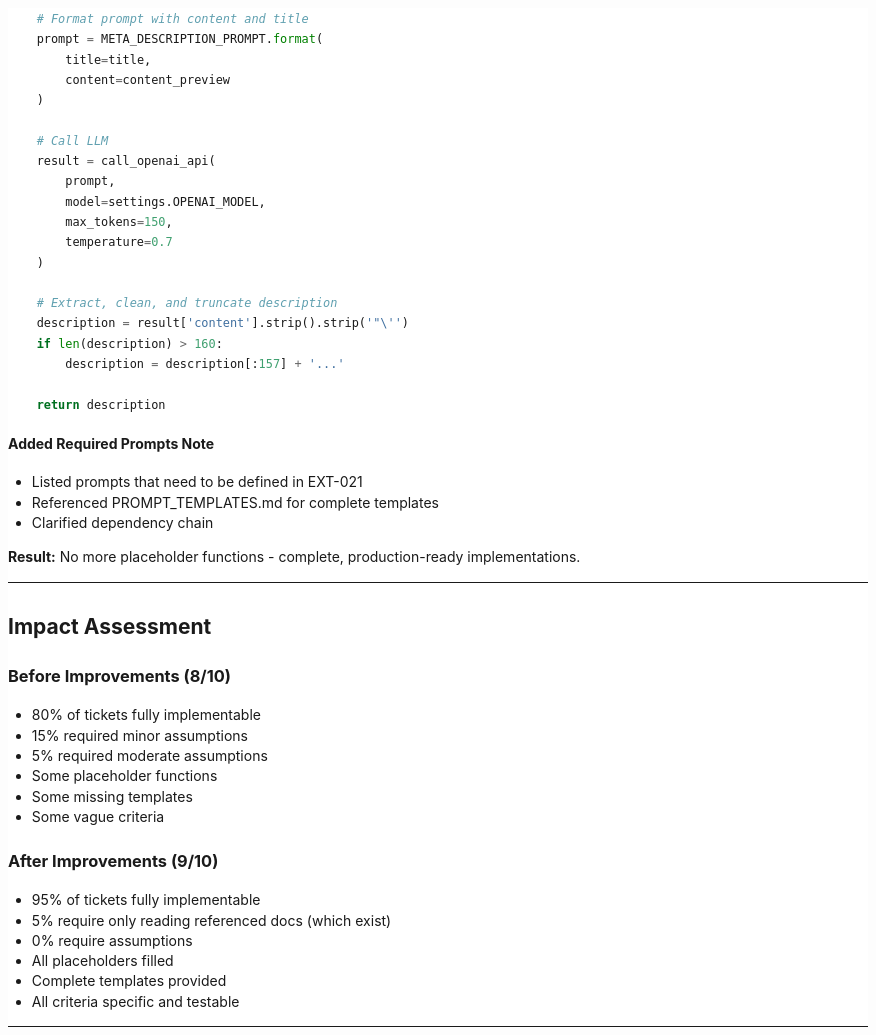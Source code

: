 ```python
    # Format prompt with content and title
    prompt = META_DESCRIPTION_PROMPT.format(
        title=title,
        content=content_preview
    )
    
    # Call LLM
    result = call_openai_api(
        prompt,
        model=settings.OPENAI_MODEL,
        max_tokens=150,
        temperature=0.7
    )
    
    # Extract, clean, and truncate description
    description = result['content'].strip().strip('"\'')
    if len(description) > 160:
        description = description[:157] + '...'
    
    return description
```

#### Added Required Prompts Note
- Listed prompts that need to be defined in EXT-021
- Referenced PROMPT_TEMPLATES.md for complete templates
- Clarified dependency chain

**Result:** No more placeholder functions - complete, production-ready implementations.

---

## Impact Assessment

### Before Improvements (8/10)
- 80% of tickets fully implementable
- 15% required minor assumptions
- 5% required moderate assumptions
- Some placeholder functions
- Some missing templates
- Some vague criteria

### After Improvements (9/10)
- 95% of tickets fully implementable
- 5% require only reading referenced docs (which exist)
- 0% require assumptions
- All placeholders filled
- Complete templates provided
- All criteria specific and testable

---
